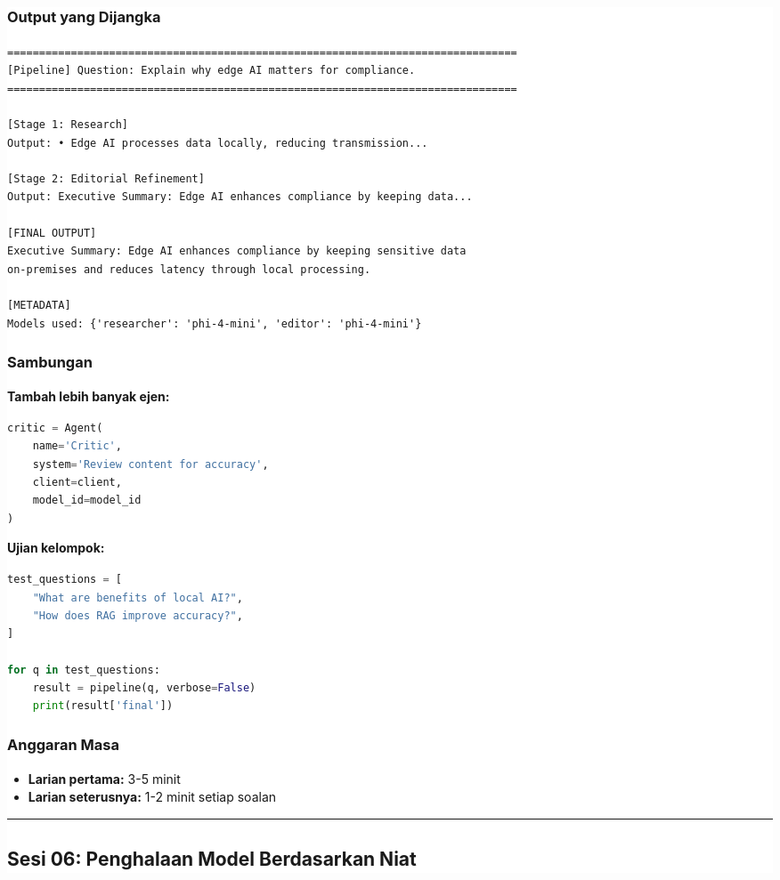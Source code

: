 ### Output yang Dijangka

```
================================================================================
[Pipeline] Question: Explain why edge AI matters for compliance.
================================================================================

[Stage 1: Research]
Output: • Edge AI processes data locally, reducing transmission...

[Stage 2: Editorial Refinement]
Output: Executive Summary: Edge AI enhances compliance by keeping data...

[FINAL OUTPUT]
Executive Summary: Edge AI enhances compliance by keeping sensitive data 
on-premises and reduces latency through local processing.

[METADATA]
Models used: {'researcher': 'phi-4-mini', 'editor': 'phi-4-mini'}
```

### Sambungan

**Tambah lebih banyak ejen:**
```python
critic = Agent(
    name='Critic',
    system='Review content for accuracy',
    client=client,
    model_id=model_id
)
```

**Ujian kelompok:**
```python
test_questions = [
    "What are benefits of local AI?",
    "How does RAG improve accuracy?",
]

for q in test_questions:
    result = pipeline(q, verbose=False)
    print(result['final'])
```

### Anggaran Masa
- **Larian pertama:** 3-5 minit
- **Larian seterusnya:** 1-2 minit setiap soalan

---

## Sesi 06: Penghalaan Model Berdasarkan Niat
